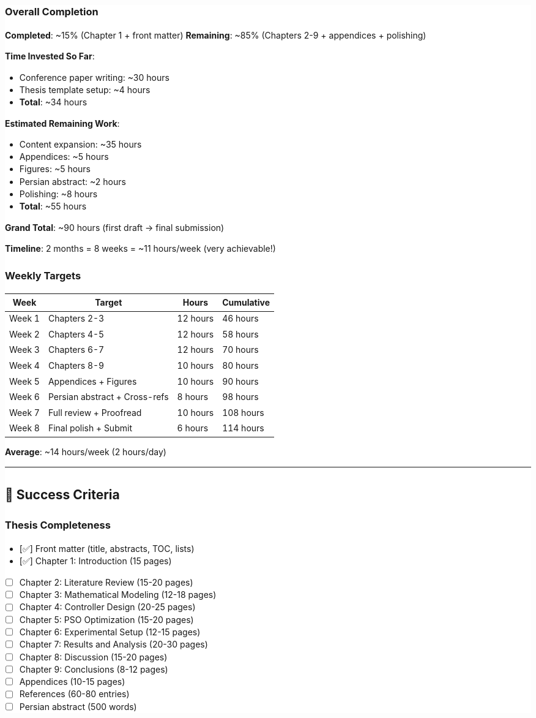 ### Overall Completion

**Completed**: ~15% (Chapter 1 + front matter)
**Remaining**: ~85% (Chapters 2-9 + appendices + polishing)

**Time Invested So Far**:
- Conference paper writing: ~30 hours
- Thesis template setup: ~4 hours
- **Total**: ~34 hours

**Estimated Remaining Work**:
- Content expansion: ~35 hours
- Appendices: ~5 hours
- Figures: ~5 hours
- Persian abstract: ~2 hours
- Polishing: ~8 hours
- **Total**: ~55 hours

**Grand Total**: ~90 hours (first draft → final submission)

**Timeline**: 2 months = 8 weeks = ~11 hours/week (very achievable!)

### Weekly Targets

| Week | Target | Hours | Cumulative |
|------|--------|-------|------------|
| Week 1 | Chapters 2-3 | 12 hours | 46 hours |
| Week 2 | Chapters 4-5 | 12 hours | 58 hours |
| Week 3 | Chapters 6-7 | 12 hours | 70 hours |
| Week 4 | Chapters 8-9 | 10 hours | 80 hours |
| Week 5 | Appendices + Figures | 10 hours | 90 hours |
| Week 6 | Persian abstract + Cross-refs | 8 hours | 98 hours |
| Week 7 | Full review + Proofread | 10 hours | 108 hours |
| Week 8 | Final polish + Submit | 6 hours | 114 hours |

**Average**: ~14 hours/week (2 hours/day)

---

## 🎯 Success Criteria

### Thesis Completeness

- [✅] Front matter (title, abstracts, TOC, lists)
- [✅] Chapter 1: Introduction (15 pages)
- [ ] Chapter 2: Literature Review (15-20 pages)
- [ ] Chapter 3: Mathematical Modeling (12-18 pages)
- [ ] Chapter 4: Controller Design (20-25 pages)
- [ ] Chapter 5: PSO Optimization (15-20 pages)
- [ ] Chapter 6: Experimental Setup (12-15 pages)
- [ ] Chapter 7: Results and Analysis (20-30 pages)
- [ ] Chapter 8: Discussion (15-20 pages)
- [ ] Chapter 9: Conclusions (8-12 pages)
- [ ] Appendices (10-15 pages)
- [ ] References (60-80 entries)
- [ ] Persian abstract (500 words)
